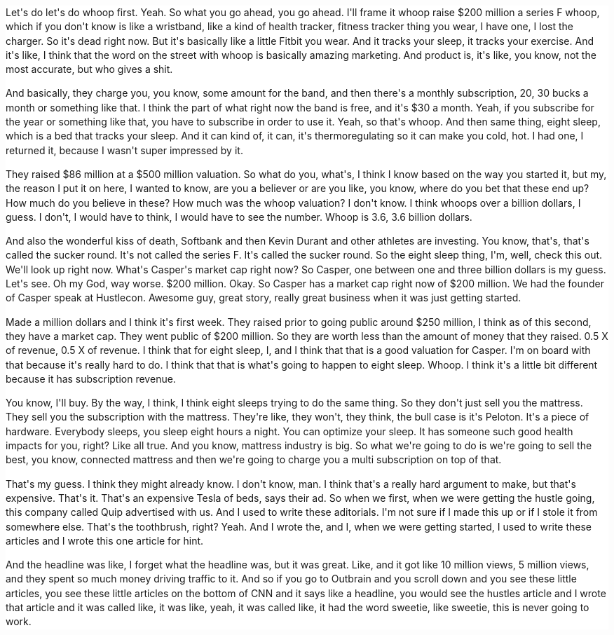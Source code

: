 Let's do let's do whoop first. Yeah. So what you go ahead, you go ahead. I'll frame it whoop raise $200 million a series F whoop, which if you don't know is like a wristband, like a kind of health tracker, fitness tracker thing you wear, I have one, I lost the charger. So it's dead right now. But it's basically like a little Fitbit you wear. And it tracks your sleep, it tracks your exercise. And it's like, I think that the word on the street with whoop is basically amazing marketing. And product is, it's like, you know, not the most accurate, but who gives a shit.

And basically, they charge you, you know, some amount for the band, and then there's a monthly subscription, 20, 30 bucks a month or something like that. I think the part of what right now the band is free, and it's $30 a month. Yeah, if you subscribe for the year or something like that, you have to subscribe in order to use it. Yeah, so that's whoop. And then same thing, eight sleep, which is a bed that tracks your sleep. And it can kind of, it can, it's thermoregulating so it can make you cold, hot. I had one, I returned it, because I wasn't super impressed by it.

They raised $86 million at a $500 million valuation. So what do you, what's, I think I know based on the way you started it, but my, the reason I put it on here, I wanted to know, are you a believer or are you like, you know, where do you bet that these end up? How much do you believe in these? How much was the whoop valuation? I don't know. I think whoops over a billion dollars, I guess. I don't, I would have to think, I would have to see the number. Whoop is 3.6, 3.6 billion dollars.

And also the wonderful kiss of death, Softbank and then Kevin Durant and other athletes are investing. You know, that's, that's called the sucker round. It's not called the series F. It's called the sucker round. So the eight sleep thing, I'm, well, check this out. We'll look up right now. What's Casper's market cap right now? So Casper, one between one and three billion dollars is my guess. Let's see. Oh my God, way worse. $200 million. Okay. So Casper has a market cap right now of $200 million. We had the founder of Casper speak at Hustlecon. Awesome guy, great story, really great business when it was just getting started.

Made a million dollars and I think it's first week. They raised prior to going public around $250 million, I think as of this second, they have a market cap. They went public of $200 million. So they are worth less than the amount of money that they raised. 0.5 X of revenue, 0.5 X of revenue. I think that for eight sleep, I, and I think that that is a good valuation for Casper. I'm on board with that because it's really hard to do. I think that that is what's going to happen to eight sleep. Whoop. I think it's a little bit different because it has subscription revenue.

You know, I'll buy. By the way, I think, I think eight sleeps trying to do the same thing. So they don't just sell you the mattress. They sell you the subscription with the mattress. They're like, they won't, they think, the bull case is it's Peloton. It's a piece of hardware. Everybody sleeps, you sleep eight hours a night. You can optimize your sleep. It has someone such good health impacts for you, right? Like all true. And you know, mattress industry is big. So what we're going to do is we're going to sell the best, you know, connected mattress and then we're going to charge you a multi subscription on top of that.

That's my guess. I think they might already know. I don't know, man. I think that's a really hard argument to make, but that's expensive. That's it. That's an expensive Tesla of beds, says their ad. So when we first, when we were getting the hustle going, this company called Quip advertised with us. And I used to write these aditorials. I'm not sure if I made this up or if I stole it from somewhere else. That's the toothbrush, right? Yeah. And I wrote the, and I, when we were getting started, I used to write these articles and I wrote this one article for hint.

And the headline was like, I forget what the headline was, but it was great. Like, and it got like 10 million views, 5 million views, and they spent so much money driving traffic to it. And so if you go to Outbrain and you scroll down and you see these little articles, you see these little articles on the bottom of CNN and it says like a headline, you would see the hustles article and I wrote that article and it was called like, it was like, yeah, it was called like, it had the word sweetie, like sweetie, this is never going to work.
